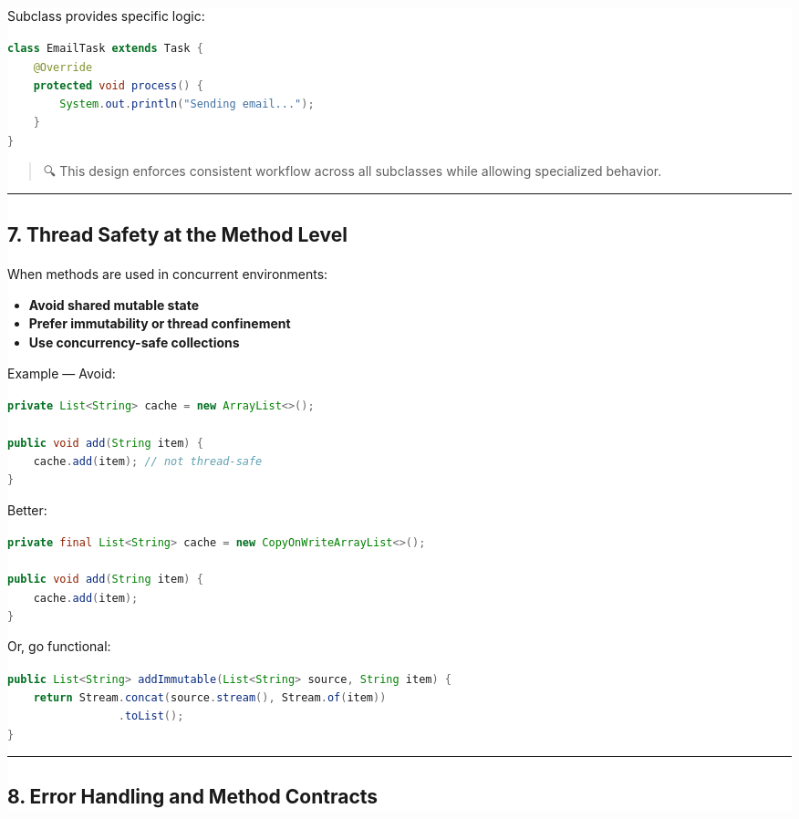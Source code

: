 Subclass provides specific logic:

```java
class EmailTask extends Task {
    @Override
    protected void process() {
        System.out.println("Sending email...");
    }
}
```

> 🔍 This design enforces consistent workflow across all subclasses while allowing specialized behavior.

---

## 7. Thread Safety at the Method Level

When methods are used in concurrent environments:

* **Avoid shared mutable state**
* **Prefer immutability or thread confinement**
* **Use concurrency-safe collections**

Example — Avoid:

```java
private List<String> cache = new ArrayList<>();

public void add(String item) {
    cache.add(item); // not thread-safe
}
```

Better:

```java
private final List<String> cache = new CopyOnWriteArrayList<>();

public void add(String item) {
    cache.add(item);
}
```

Or, go functional:

```java
public List<String> addImmutable(List<String> source, String item) {
    return Stream.concat(source.stream(), Stream.of(item))
                 .toList();
}
```

---

## 8. Error Handling and Method Contracts
